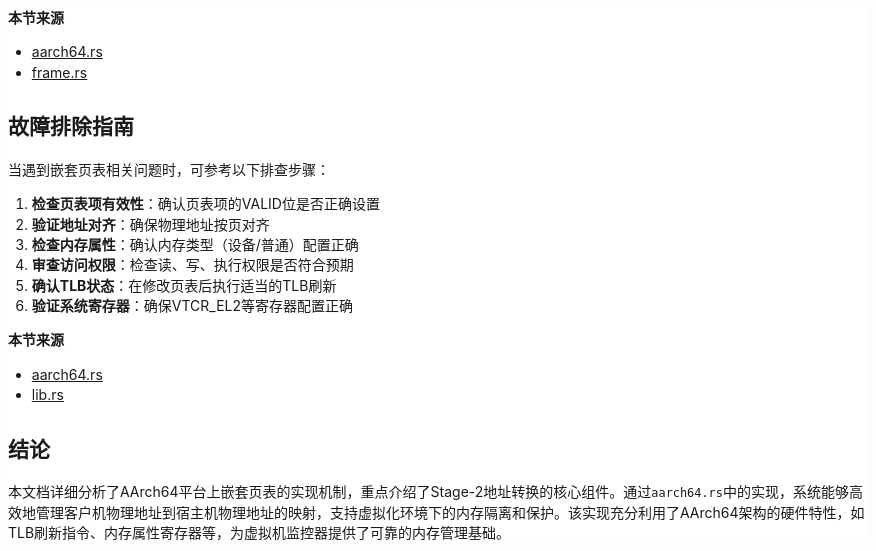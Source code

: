 **本节来源**
- [aarch64.rs](file://src/npt/arch/aarch64.rs)
- [frame.rs](file://src/frame.rs)

## 故障排除指南
当遇到嵌套页表相关问题时，可参考以下排查步骤：

1. **检查页表项有效性**：确认页表项的VALID位是否正确设置
2. **验证地址对齐**：确保物理地址按页对齐
3. **检查内存属性**：确认内存类型（设备/普通）配置正确
4. **审查访问权限**：检查读、写、执行权限是否符合预期
5. **确认TLB状态**：在修改页表后执行适当的TLB刷新
6. **验证系统寄存器**：确保VTCR_EL2等寄存器配置正确

**本节来源**
- [aarch64.rs](file://src/npt/arch/aarch64.rs#L1-L261)
- [lib.rs](file://src/lib.rs#L30-L48)

## 结论
本文档详细分析了AArch64平台上嵌套页表的实现机制，重点介绍了Stage-2地址转换的核心组件。通过`aarch64.rs`中的实现，系统能够高效地管理客户机物理地址到宿主机物理地址的映射，支持虚拟化环境下的内存隔离和保护。该实现充分利用了AArch64架构的硬件特性，如TLB刷新指令、内存属性寄存器等，为虚拟机监控器提供了可靠的内存管理基础。